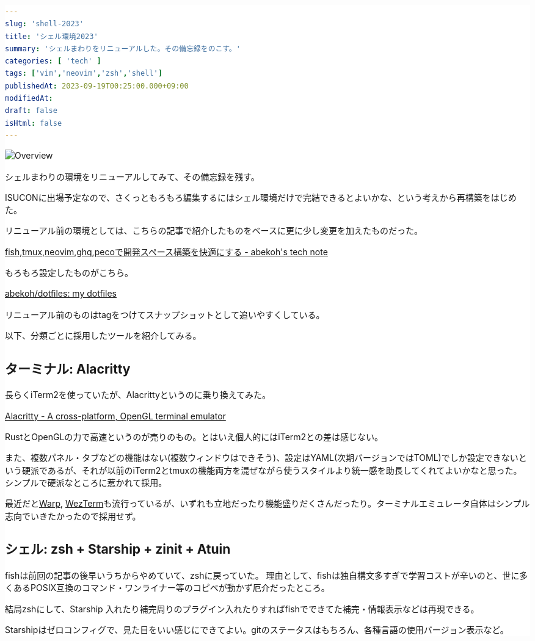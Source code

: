 ```yaml
---
slug: 'shell-2023'
title: 'シェル環境2023'
summary: 'シェルまわりをリニューアルした。その備忘録をのこす。'
categories: [ 'tech' ]
tags: ['vim','neovim','zsh','shell']
publishedAt: 2023-09-19T00:25:00.000+09:00
modifiedAt:
draft: false
isHtml: false
---
```


![Overview](/assets/shell-2023-overview.png)

シェルまわりの環境をリニューアルしてみて、その備忘録を残す。

ISUCONに出場予定なので、さくっともろもろ編集するにはシェル環境だけで完結できるとよいかな、という考えから再構築をはじめた。

リニューアル前の環境としては、こちらの記事で紹介したものをベースに更に少し変更を加えたものだった。

[fish,tmux,neovim,ghq,pecoで開発スペース構築を快適にする - abekoh's tech note](https://blog.abekoh.dev/posts/prj-command)

もろもろ設定したものがこちら。

[abekoh/dotfiles: my dotfiles](https://github.com/abekoh/dotfiles)

リニューアル前のものはtagをつけてスナップショットとして追いやすくしている。

以下、分類ごとに採用したツールを紹介してみる。

## ターミナル: Alacritty

長らくiTerm2を使っていたが、Alacrittyというのに乗り換えてみた。

[Alacritty - A cross-platform, OpenGL terminal emulator](https://alacritty.org/)

RustとOpenGLの力で高速というのが売りのもの。とはいえ個人的にはiTerm2との差は感じない。

また、複数パネル・タブなどの機能はない(複数ウィンドウはできそう)、設定はYAML(次期バージョンではTOML)でしか設定できないという硬派であるが、それが以前のiTerm2とtmuxの機能両方を混ぜながら使うスタイルより統一感を助長してくれてよいかなと思った。
シンプルで硬派なところに惹かれて採用。

最近だと[Warp](https://www.warp.dev/), [WezTerm](https://wezfurlong.org/wezterm/)も流行っているが、いずれも立地だったり機能盛りだくさんだったり。ターミナルエミュレータ自体はシンプル志向でいきたかったので採用せず。

## シェル: zsh + Starship + zinit + Atuin

fishは前回の記事の後早いうちからやめていて、zshに戻っていた。
理由として、fishは独自構文多すぎで学習コストが辛いのと、世に多くあるPOSIX互換のコマンド・ワンライナー等のコピペが動かず厄介だったところ。

結局zshにして、Starship 入れたり補完周りのプラグイン入れたりすればfishでできてた補完・情報表示などは再現できる。

Starshipはゼロコンフィグで、見た目をいい感じにできてよい。gitのステータスはもちろん、各種言語の使用バージョン表示など。

